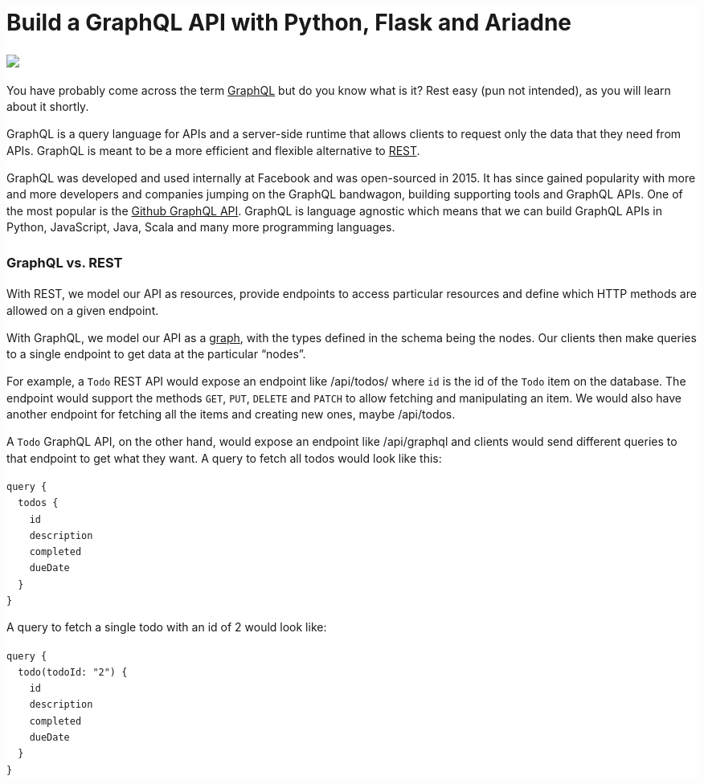 # Build a GraphQL API with Python, Flask and Ariadne

![](https://twilio-cms-prod.s3.amazonaws.com/images/rjipQpwVK-XoL67Elc4HtOuuCX5bSvfiarVvQawxFB4kiJ.width-808.png)

You have probably come across the term [GraphQL](https://graphql.org/) but do you know what is it? Rest easy (pun not intended), as you will learn about it shortly.

GraphQL is a query language for APIs and a server-side runtime that allows clients to request only the data that they need from APIs. GraphQL is meant to be a more efficient and flexible alternative to [REST](https://en.wikipedia.org/wiki/Representational_state_transfer).

GraphQL was developed and used internally at Facebook and was open-sourced in 2015. It has since gained popularity with more and more developers and companies jumping on the GraphQL bandwagon, building supporting tools and GraphQL APIs. One of the most popular is the [Github GraphQL API](https://docs.github.com/en/free-pro-team@latest/graphql). GraphQL is language agnostic which means that we can build GraphQL APIs in Python, JavaScript, Java, Scala and many more programming languages.

### GraphQL vs. REST

With REST, we model our API as resources, provide endpoints to access particular resources and define which HTTP methods are allowed on a given endpoint.

With GraphQL, we model our API as a [graph](https://www.educative.io/edpresso/what-is-a-graph-data-structure), with the types defined in the schema being the nodes. Our clients then make queries to a single endpoint to get data at the particular “nodes”.

For example, a `Todo` REST API would expose an endpoint like /api/todos/<id> where `id` is the id of the `Todo` item on the database. The endpoint would support the methods `GET`, `PUT`, `DELETE` and `PATCH` to allow fetching and manipulating an item. We would also have another endpoint for fetching all the items and creating new ones, maybe /api/todos.

A `Todo` GraphQL API, on the other hand, would expose an endpoint like /api/graphql and clients would send different queries to that endpoint to get what they want. A query to fetch all todos would look like this:

```
query {
  todos {
    id
    description
    completed
    dueDate
  }
}
```

A query to fetch a single todo with an id of 2 would look like:

```
query {
  todo(todoId: "2") {
    id
    description
    completed
    dueDate
  }
}
```
